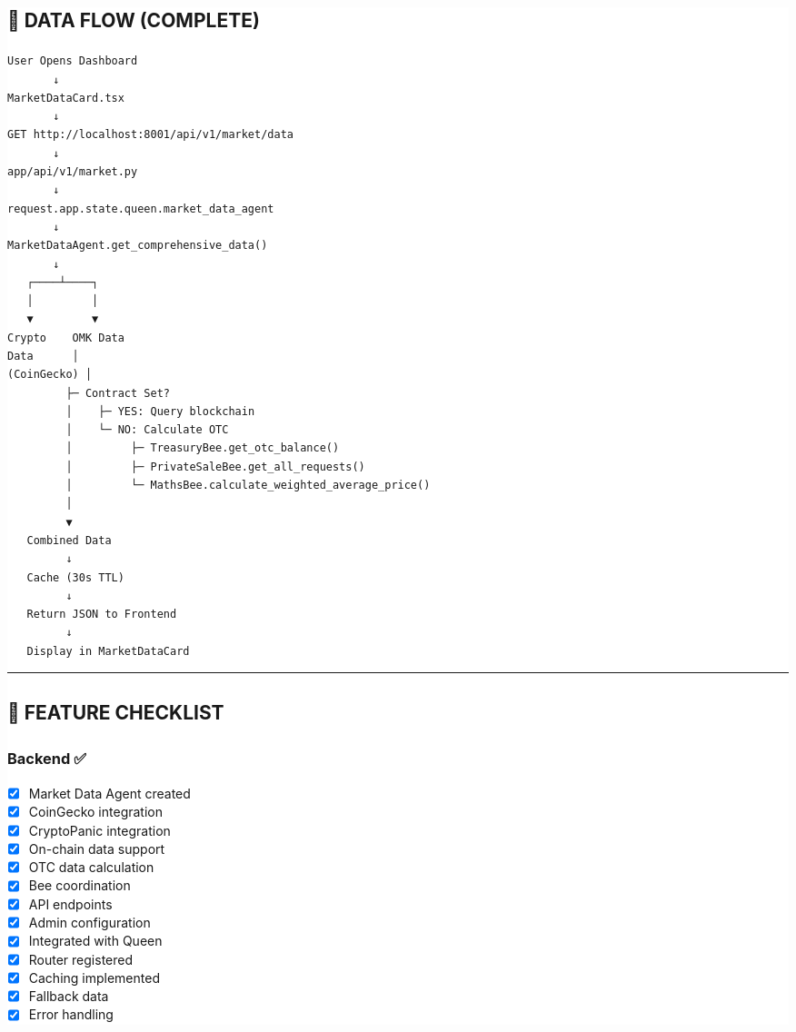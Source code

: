 ## 🔄 **DATA FLOW (COMPLETE)**

```
User Opens Dashboard
       ↓
MarketDataCard.tsx
       ↓
GET http://localhost:8001/api/v1/market/data
       ↓
app/api/v1/market.py
       ↓
request.app.state.queen.market_data_agent
       ↓
MarketDataAgent.get_comprehensive_data()
       ↓
   ┌────┴────┐
   │         │
   ▼         ▼
Crypto    OMK Data
Data      │
(CoinGecko) │
         ├─ Contract Set?
         │    ├─ YES: Query blockchain
         │    └─ NO: Calculate OTC
         │         ├─ TreasuryBee.get_otc_balance()
         │         ├─ PrivateSaleBee.get_all_requests()
         │         └─ MathsBee.calculate_weighted_average_price()
         │
         ▼
   Combined Data
         ↓
   Cache (30s TTL)
         ↓
   Return JSON to Frontend
         ↓
   Display in MarketDataCard
```

---

## 🎯 **FEATURE CHECKLIST**

### **Backend ✅**
- [x] Market Data Agent created
- [x] CoinGecko integration
- [x] CryptoPanic integration
- [x] On-chain data support
- [x] OTC data calculation
- [x] Bee coordination
- [x] API endpoints
- [x] Admin configuration
- [x] Integrated with Queen
- [x] Router registered
- [x] Caching implemented
- [x] Fallback data
- [x] Error handling
